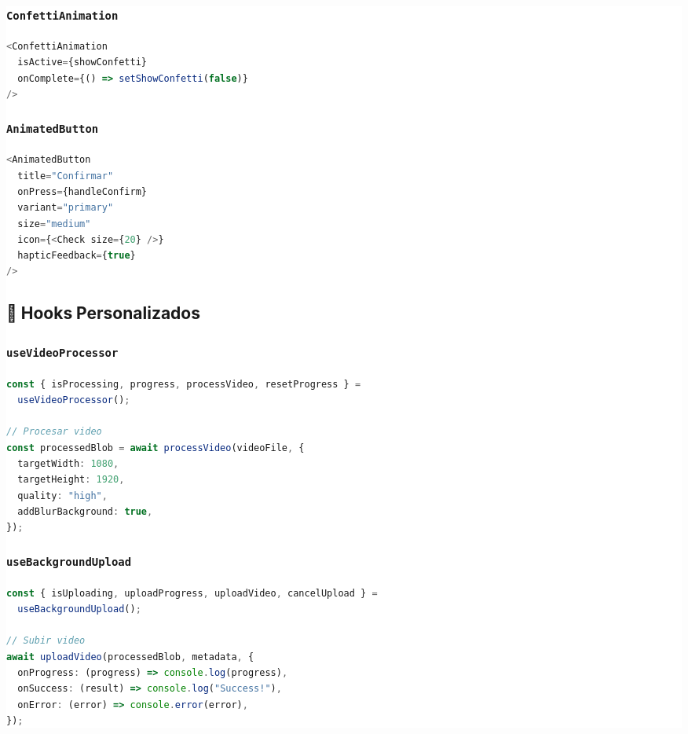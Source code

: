 ### `ConfettiAnimation`

```typescript
<ConfettiAnimation
  isActive={showConfetti}
  onComplete={() => setShowConfetti(false)}
/>
```

### `AnimatedButton`

```typescript
<AnimatedButton
  title="Confirmar"
  onPress={handleConfirm}
  variant="primary"
  size="medium"
  icon={<Check size={20} />}
  hapticFeedback={true}
/>
```

## 🔧 Hooks Personalizados

### `useVideoProcessor`

```typescript
const { isProcessing, progress, processVideo, resetProgress } =
  useVideoProcessor();

// Procesar video
const processedBlob = await processVideo(videoFile, {
  targetWidth: 1080,
  targetHeight: 1920,
  quality: "high",
  addBlurBackground: true,
});
```

### `useBackgroundUpload`

```typescript
const { isUploading, uploadProgress, uploadVideo, cancelUpload } =
  useBackgroundUpload();

// Subir video
await uploadVideo(processedBlob, metadata, {
  onProgress: (progress) => console.log(progress),
  onSuccess: (result) => console.log("Success!"),
  onError: (error) => console.error(error),
});
```
